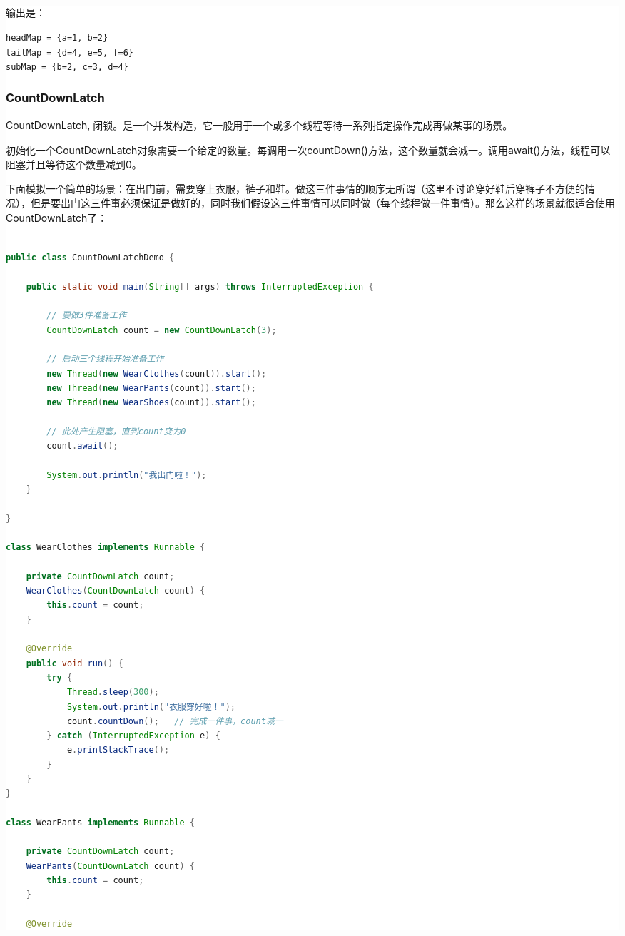 输出是：

```console
headMap = {a=1, b=2}
tailMap = {d=4, e=5, f=6}
subMap = {b=2, c=3, d=4}
```

### CountDownLatch

CountDownLatch, 闭锁。是一个并发构造，它一般用于一个或多个线程等待一系列指定操作完成再做某事的场景。

初始化一个CountDownLatch对象需要一个给定的数量。每调用一次countDown()方法，这个数量就会减一。调用await()方法，线程可以阻塞并且等待这个数量减到0。

下面模拟一个简单的场景：在出门前，需要穿上衣服，裤子和鞋。做这三件事情的顺序无所谓（这里不讨论穿好鞋后穿裤子不方便的情况），但是要出门这三件事必须保证是做好的，同时我们假设这三件事情可以同时做（每个线程做一件事情）。那么这样的场景就很适合使用CountDownLatch了：

```java

public class CountDownLatchDemo {

    public static void main(String[] args) throws InterruptedException {

        // 要做3件准备工作
        CountDownLatch count = new CountDownLatch(3);

        // 启动三个线程开始准备工作
        new Thread(new WearClothes(count)).start();
        new Thread(new WearPants(count)).start();
        new Thread(new WearShoes(count)).start();

        // 此处产生阻塞，直到count变为0
        count.await();

        System.out.println("我出门啦！");
    }

}

class WearClothes implements Runnable {

    private CountDownLatch count;
    WearClothes(CountDownLatch count) {
        this.count = count;
    }

    @Override
    public void run() {
        try {
            Thread.sleep(300);
            System.out.println("衣服穿好啦！");
            count.countDown();   // 完成一件事，count减一
        } catch (InterruptedException e) {
            e.printStackTrace();
        }
    }
}

class WearPants implements Runnable {

    private CountDownLatch count;
    WearPants(CountDownLatch count) {
        this.count = count;
    }

    @Override
```